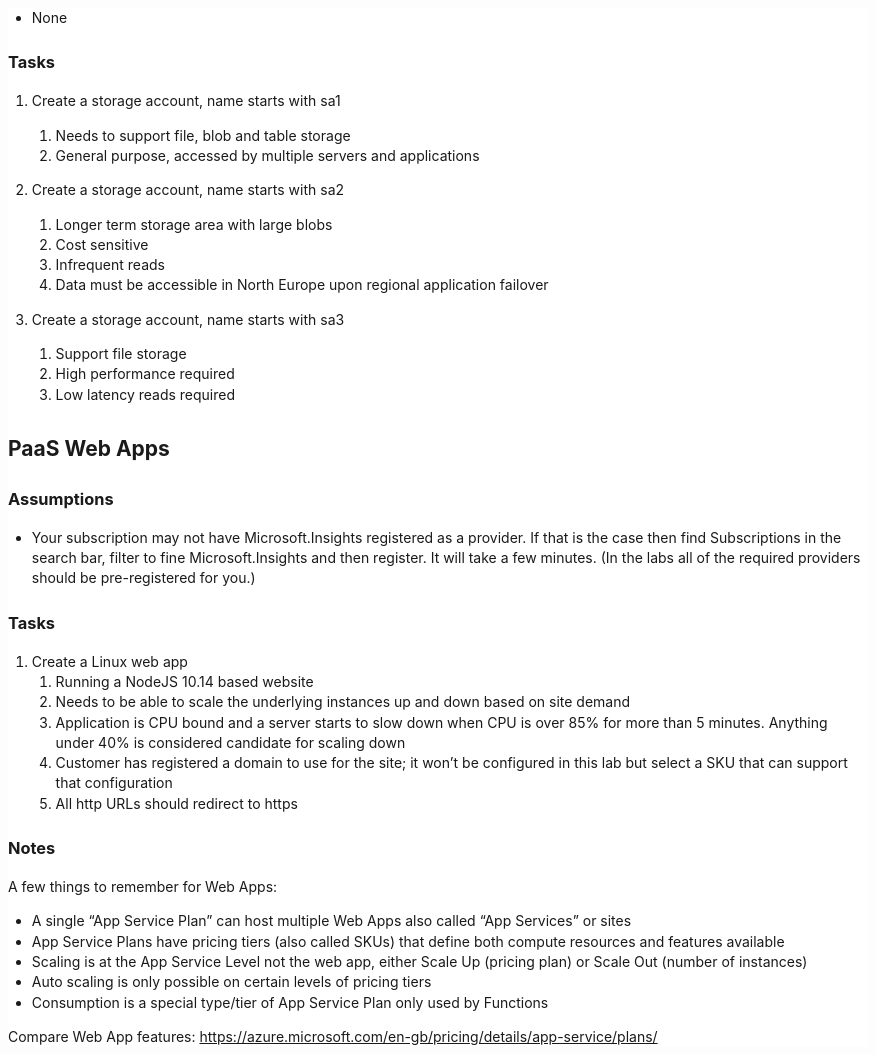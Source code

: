 * None

### Tasks

1. Create a storage account, name starts with sa1
    1. Needs to support file, blob and table storage
    1. General purpose, accessed by multiple servers and applications

1. Create a storage account, name starts with sa2
    1. Longer term storage area with large blobs
    1. Cost sensitive
    1. Infrequent reads
    1. Data must be accessible in North Europe upon regional application failover

1. Create a storage account, name starts with sa3
    1. Support file storage
    1. High performance required
    1. Low latency reads required

## PaaS Web Apps

### Assumptions

* Your subscription may not have Microsoft.Insights registered as a provider. If that is the case then find  Subscriptions in the search bar, filter to fine Microsoft.Insights and then register.  It will take a few minutes. (In the labs all of the required providers should be pre-registered for you.)

### Tasks

1. Create a Linux web app
    1. Running a NodeJS 10.14 based website
    1. Needs to be able to scale the underlying instances up and down based on site demand
    1. Application is CPU bound and a server starts to slow down when CPU is over 85% for more than 5 minutes. Anything under 40% is considered candidate for scaling down
    1. Customer has registered a domain to use for the site; it won’t be configured in this lab but select a SKU that can support that configuration
    1. All http URLs should redirect to https

### Notes

A few things to remember for Web Apps:

* A single “App Service Plan” can host multiple Web Apps also called “App Services” or sites
* App Service Plans have pricing tiers (also called SKUs) that define both compute resources and features available
* Scaling is at the App Service Level not the web app, either Scale Up (pricing plan) or Scale Out (number of instances)
* Auto scaling is only possible on certain levels of pricing tiers
* Consumption is a special type/tier of App Service Plan only used by Functions

Compare Web App features: <https://azure.microsoft.com/en-gb/pricing/details/app-service/plans/>
